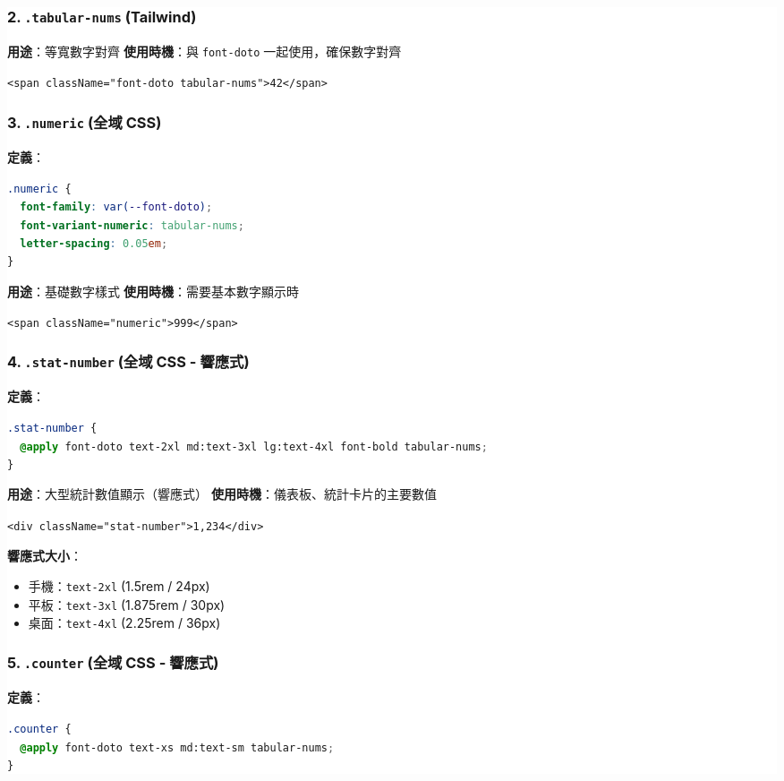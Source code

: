 ### 2. `.tabular-nums` (Tailwind)

**用途**：等寬數字對齊
**使用時機**：與 `font-doto` 一起使用，確保數字對齊

```tsx
<span className="font-doto tabular-nums">42</span>
```

### 3. `.numeric` (全域 CSS)

**定義**：
```css
.numeric {
  font-family: var(--font-doto);
  font-variant-numeric: tabular-nums;
  letter-spacing: 0.05em;
}
```

**用途**：基礎數字樣式
**使用時機**：需要基本數字顯示時

```tsx
<span className="numeric">999</span>
```

### 4. `.stat-number` (全域 CSS - 響應式)

**定義**：
```css
.stat-number {
  @apply font-doto text-2xl md:text-3xl lg:text-4xl font-bold tabular-nums;
}
```

**用途**：大型統計數值顯示（響應式）
**使用時機**：儀表板、統計卡片的主要數值

```tsx
<div className="stat-number">1,234</div>
```

**響應式大小**：
- 手機：`text-2xl` (1.5rem / 24px)
- 平板：`text-3xl` (1.875rem / 30px)
- 桌面：`text-4xl` (2.25rem / 36px)

### 5. `.counter` (全域 CSS - 響應式)

**定義**：
```css
.counter {
  @apply font-doto text-xs md:text-sm tabular-nums;
}
```
